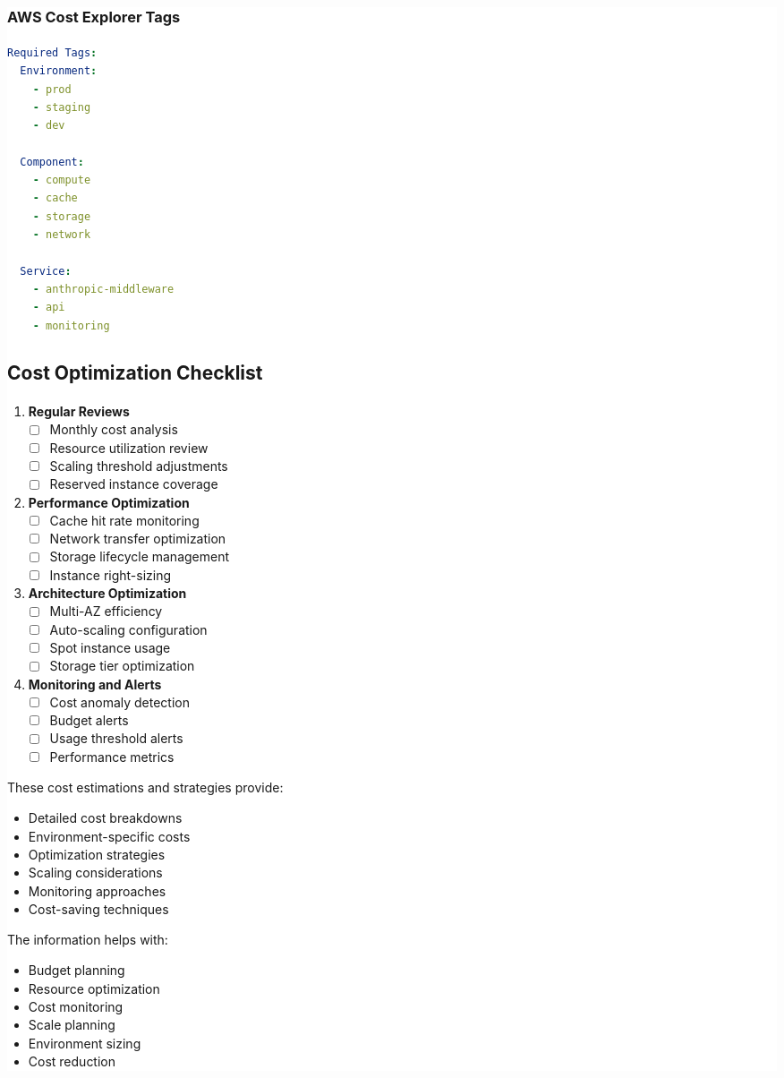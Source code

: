 ### AWS Cost Explorer Tags
```yaml
Required Tags:
  Environment:
    - prod
    - staging
    - dev
  
  Component:
    - compute
    - cache
    - storage
    - network

  Service:
    - anthropic-middleware
    - api
    - monitoring
```

## Cost Optimization Checklist

1. **Regular Reviews**
   - [ ] Monthly cost analysis
   - [ ] Resource utilization review
   - [ ] Scaling threshold adjustments
   - [ ] Reserved instance coverage

2. **Performance Optimization**
   - [ ] Cache hit rate monitoring
   - [ ] Network transfer optimization
   - [ ] Storage lifecycle management
   - [ ] Instance right-sizing

3. **Architecture Optimization**
   - [ ] Multi-AZ efficiency
   - [ ] Auto-scaling configuration
   - [ ] Spot instance usage
   - [ ] Storage tier optimization

4. **Monitoring and Alerts**
   - [ ] Cost anomaly detection
   - [ ] Budget alerts
   - [ ] Usage threshold alerts
   - [ ] Performance metrics

These cost estimations and strategies provide:
- Detailed cost breakdowns
- Environment-specific costs
- Optimization strategies
- Scaling considerations
- Monitoring approaches
- Cost-saving techniques

The information helps with:
- Budget planning
- Resource optimization
- Cost monitoring
- Scale planning
- Environment sizing
- Cost reduction
